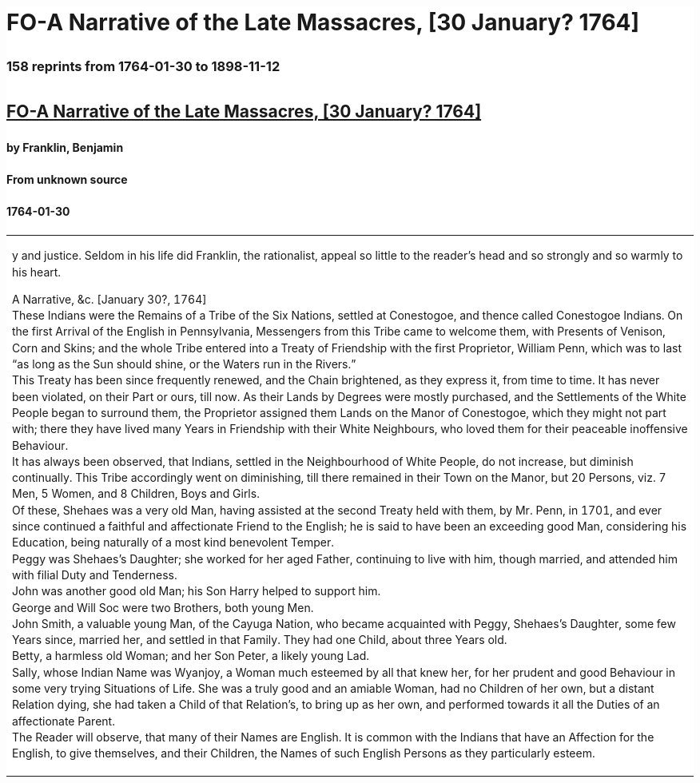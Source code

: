 
# FO-A Narrative of the Late Massacres, [30 January? 1764]

### 158 reprints from 1764-01-30 to 1898-11-12

## [FO-A Narrative of the Late Massacres, [30 January? 1764]](https://founders.archives.gov/documents/Franklin/01-11-02-0012)

#### by Franklin, Benjamin

#### From unknown source

#### 1764-01-30

<table style="width: 100%;"><tr><td style="width: 50%">

y and justice. Seldom in his life did Franklin, the rationalist, appeal so little to the reader’s head and so strongly and so warmly to his heart.  
  
A Narrative, &amp;c. [January 30?, 1764]  
These Indians were the Remains of a Tribe of the Six Nations, settled at Conestogoe, and thence called Conestogoe Indians. On the first Arrival of the English in Pennsylvania, Messengers from this Tribe came to welcome them, with Presents of Venison, Corn and Skins; and the whole Tribe entered into a Treaty of Friendship with the first Proprietor, William Penn, which was to last “as long as the Sun should shine, or the Waters run in the Rivers.”  
This Treaty has been since frequently renewed, and the Chain brightened, as they express it, from time to time. It has never been violated, on their Part or ours, till now. As their Lands by Degrees were mostly purchased, and the Settlements of the White People began to surround them, the Proprietor assigned them Lands on the Manor of Conestogoe, which they might not part with; there they have lived many Years in Friendship with their White Neighbours, who loved them for their peaceable inoffensive Behaviour.  
It has always been observed, that Indians, settled in the Neighbourhood of White People, do not increase, but diminish continually. This Tribe accordingly went on diminishing, till there remained in their Town on the Manor, but 20 Persons, viz. 7 Men, 5 Women, and 8 Children, Boys and Girls.  
Of these, Shehaes was a very old Man, having assisted at the second Treaty held with them, by Mr. Penn, in 1701, and ever since continued a faithful and affectionate Friend to the English; he is said to have been an exceeding good Man, considering his Education, being naturally of a most kind benevolent Temper.  
Peggy was Shehaes’s Daughter; she worked for her aged Father, continuing to live with him, though married, and attended him with filial Duty and Tenderness.  
John was another good old Man; his Son Harry helped to support him.  
George and Will Soc were two Brothers, both young Men.  
John Smith, a valuable young Man, of the Cayuga Nation, who became acquainted with Peggy, Shehaes’s Daughter, some few Years since, married her, and settled in that Family. They had one Child, about three Years old.  
Betty, a harmless old Woman; and her Son Peter, a likely young Lad.  
Sally, whose Indian Name was Wyanjoy, a Woman much esteemed by all that knew her, for her prudent and good Behaviour in some very trying Situations of Life. She was a truly good and an amiable Woman, had no Children of her own, but a distant Relation dying, she had taken a Child of that Relation’s, to bring up as her own, and performed towards it all the Duties of an affectionate Parent.  
The Reader will observe, that many of their Names are English. It is common with the Indians that have an Affection for the English, to give themselves, and their Children, the Names of such English Persons as they particularly esteem.  
  